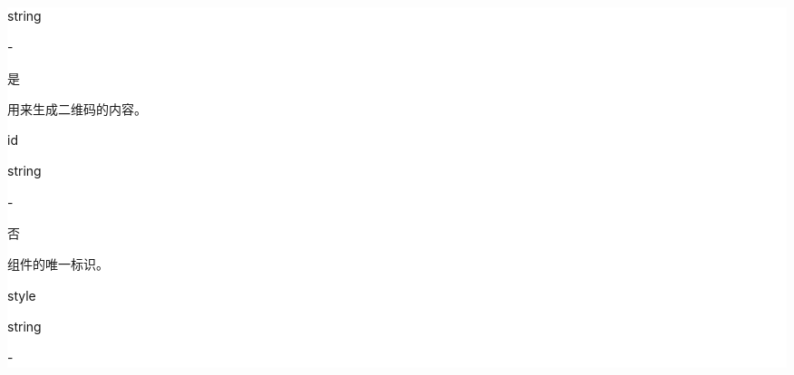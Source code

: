 <td class="cellrowborder" valign="top" width="23.119999999999997%" headers="mcps1.1.6.1.2 "><p id="zh-cn_topic_0000001058562843_p12248142813120"><a name="zh-cn_topic_0000001058562843_p12248142813120"></a><a name="zh-cn_topic_0000001058562843_p12248142813120"></a>string</p>
</td>
<td class="cellrowborder" valign="top" width="10.48%" headers="mcps1.1.6.1.3 "><p id="zh-cn_topic_0000001058562843_p124815283126"><a name="zh-cn_topic_0000001058562843_p124815283126"></a><a name="zh-cn_topic_0000001058562843_p124815283126"></a>-</p>
</td>
<td class="cellrowborder" valign="top" width="7.5200000000000005%" headers="mcps1.1.6.1.4 "><p id="zh-cn_topic_0000001058562843_p1248102811127"><a name="zh-cn_topic_0000001058562843_p1248102811127"></a><a name="zh-cn_topic_0000001058562843_p1248102811127"></a>是</p>
</td>
<td class="cellrowborder" valign="top" width="35.76%" headers="mcps1.1.6.1.5 "><p id="zh-cn_topic_0000001058562843_p3248828131212"><a name="zh-cn_topic_0000001058562843_p3248828131212"></a><a name="zh-cn_topic_0000001058562843_p3248828131212"></a>用来生成二维码的内容。</p>
</td>
</tr>
<tr id="zh-cn_topic_0000001058562843_row36332165231"><td class="cellrowborder" valign="top" width="23.119999999999997%" headers="mcps1.1.6.1.1 "><p id="zh-cn_topic_0000001058562843_zh-cn_topic_0000001058340523_adb8a73146d764f2aab50fc046169ab26"><a name="zh-cn_topic_0000001058562843_zh-cn_topic_0000001058340523_adb8a73146d764f2aab50fc046169ab26"></a><a name="zh-cn_topic_0000001058562843_zh-cn_topic_0000001058340523_adb8a73146d764f2aab50fc046169ab26"></a>id</p>
</td>
<td class="cellrowborder" valign="top" width="23.119999999999997%" headers="mcps1.1.6.1.2 "><p id="zh-cn_topic_0000001058562843_zh-cn_topic_0000001058340523_a06898db2627246f78e85d4fbadeee85c"><a name="zh-cn_topic_0000001058562843_zh-cn_topic_0000001058340523_a06898db2627246f78e85d4fbadeee85c"></a><a name="zh-cn_topic_0000001058562843_zh-cn_topic_0000001058340523_a06898db2627246f78e85d4fbadeee85c"></a>string</p>
</td>
<td class="cellrowborder" valign="top" width="10.48%" headers="mcps1.1.6.1.3 "><p id="zh-cn_topic_0000001058562843_zh-cn_topic_0000001058340523_ae685ead324a647bcba1bbb45c9402dd6"><a name="zh-cn_topic_0000001058562843_zh-cn_topic_0000001058340523_ae685ead324a647bcba1bbb45c9402dd6"></a><a name="zh-cn_topic_0000001058562843_zh-cn_topic_0000001058340523_ae685ead324a647bcba1bbb45c9402dd6"></a>-</p>
</td>
<td class="cellrowborder" valign="top" width="7.5200000000000005%" headers="mcps1.1.6.1.4 "><p id="zh-cn_topic_0000001058562843_p42461736102118"><a name="zh-cn_topic_0000001058562843_p42461736102118"></a><a name="zh-cn_topic_0000001058562843_p42461736102118"></a>否</p>
</td>
<td class="cellrowborder" valign="top" width="35.76%" headers="mcps1.1.6.1.5 "><p id="zh-cn_topic_0000001058562843_zh-cn_topic_0000001058340523_a692121725a9b4ebbae65cd22b94b672e"><a name="zh-cn_topic_0000001058562843_zh-cn_topic_0000001058340523_a692121725a9b4ebbae65cd22b94b672e"></a><a name="zh-cn_topic_0000001058562843_zh-cn_topic_0000001058340523_a692121725a9b4ebbae65cd22b94b672e"></a>组件的唯一标识。</p>
</td>
</tr>
<tr id="zh-cn_topic_0000001058562843_row13633131616239"><td class="cellrowborder" valign="top" width="23.119999999999997%" headers="mcps1.1.6.1.1 "><p id="zh-cn_topic_0000001058562843_zh-cn_topic_0000001058340523_a7c032d302e1d437eac59680e066308b0"><a name="zh-cn_topic_0000001058562843_zh-cn_topic_0000001058340523_a7c032d302e1d437eac59680e066308b0"></a><a name="zh-cn_topic_0000001058562843_zh-cn_topic_0000001058340523_a7c032d302e1d437eac59680e066308b0"></a>style</p>
</td>
<td class="cellrowborder" valign="top" width="23.119999999999997%" headers="mcps1.1.6.1.2 "><p id="zh-cn_topic_0000001058562843_zh-cn_topic_0000001058340523_a6ba72f5c52df4fba9b02b5dffa26677e"><a name="zh-cn_topic_0000001058562843_zh-cn_topic_0000001058340523_a6ba72f5c52df4fba9b02b5dffa26677e"></a><a name="zh-cn_topic_0000001058562843_zh-cn_topic_0000001058340523_a6ba72f5c52df4fba9b02b5dffa26677e"></a>string</p>
</td>
<td class="cellrowborder" valign="top" width="10.48%" headers="mcps1.1.6.1.3 "><p id="zh-cn_topic_0000001058562843_zh-cn_topic_0000001058340523_a23cec1f95fd04ff1b3b20f58844ea654"><a name="zh-cn_topic_0000001058562843_zh-cn_topic_0000001058340523_a23cec1f95fd04ff1b3b20f58844ea654"></a><a name="zh-cn_topic_0000001058562843_zh-cn_topic_0000001058340523_a23cec1f95fd04ff1b3b20f58844ea654"></a>-</p>
</td>